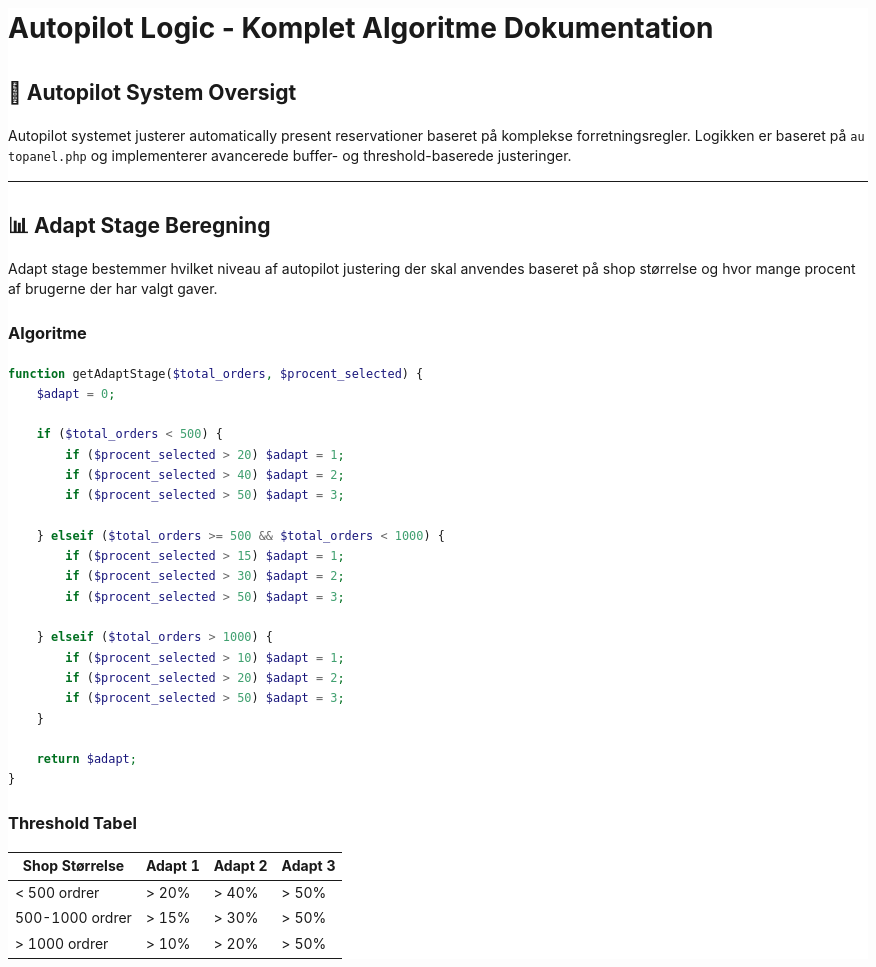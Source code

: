 # Autopilot Logic - Komplet Algoritme Dokumentation

## 🤖 Autopilot System Oversigt

Autopilot systemet justerer automatically present reservationer baseret på komplekse forretningsregler. Logikken er baseret på `autopanel.php` og implementerer avancerede buffer- og threshold-baserede justeringer.

---

## 📊 Adapt Stage Beregning

Adapt stage bestemmer hvilket niveau af autopilot justering der skal anvendes baseret på shop størrelse og hvor mange procent af brugerne der har valgt gaver.

### Algoritme

```php
function getAdaptStage($total_orders, $procent_selected) {
    $adapt = 0;
    
    if ($total_orders < 500) {
        if ($procent_selected > 20) $adapt = 1;
        if ($procent_selected > 40) $adapt = 2;
        if ($procent_selected > 50) $adapt = 3;
        
    } elseif ($total_orders >= 500 && $total_orders < 1000) {
        if ($procent_selected > 15) $adapt = 1;
        if ($procent_selected > 30) $adapt = 2;
        if ($procent_selected > 50) $adapt = 3;
        
    } elseif ($total_orders > 1000) {
        if ($procent_selected > 10) $adapt = 1;
        if ($procent_selected > 20) $adapt = 2;
        if ($procent_selected > 50) $adapt = 3;
    }
    
    return $adapt;
}
```

### Threshold Tabel

| Shop Størrelse | Adapt 1 | Adapt 2 | Adapt 3 |
|----------------|---------|---------|---------|
| < 500 ordrer   | > 20%   | > 40%   | > 50%   |
| 500-1000 ordrer| > 15%   | > 30%   | > 50%   |
| > 1000 ordrer  | > 10%   | > 20%   | > 50%   |
